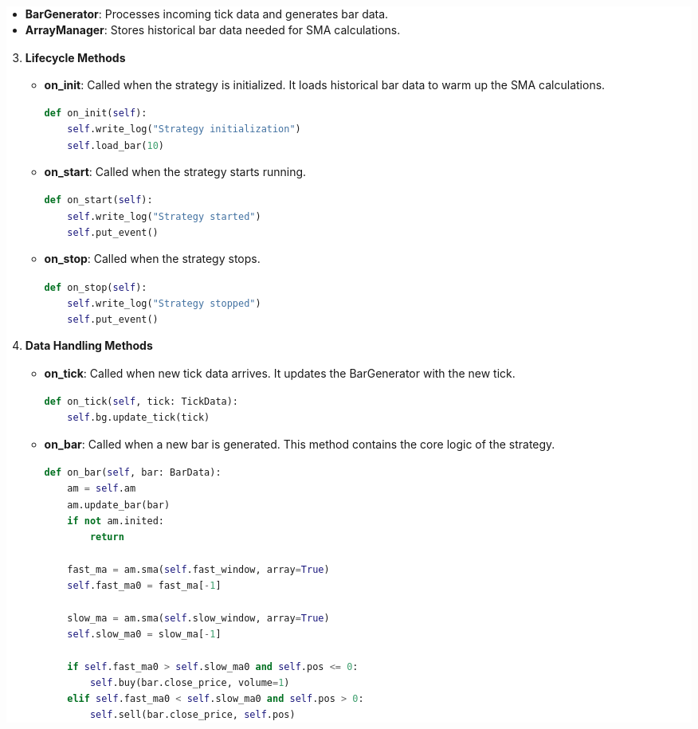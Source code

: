    - **BarGenerator**: Processes incoming tick data and generates bar data.
   - **ArrayManager**: Stores historical bar data needed for SMA calculations.

3. **Lifecycle Methods**

   - **on_init**: Called when the strategy is initialized. It loads historical bar data to warm up the SMA calculations.

     ```python
     def on_init(self):
         self.write_log("Strategy initialization")
         self.load_bar(10)
     ```

   - **on_start**: Called when the strategy starts running.

     ```python
     def on_start(self):
         self.write_log("Strategy started")
         self.put_event()
     ```

   - **on_stop**: Called when the strategy stops.

     ```python
     def on_stop(self):
         self.write_log("Strategy stopped")
         self.put_event()
     ```

4. **Data Handling Methods**

   - **on_tick**: Called when new tick data arrives. It updates the BarGenerator with the new tick.

     ```python
     def on_tick(self, tick: TickData):
         self.bg.update_tick(tick)
     ```

   - **on_bar**: Called when a new bar is generated. This method contains the core logic of the strategy.

     ```python
     def on_bar(self, bar: BarData):
         am = self.am
         am.update_bar(bar)
         if not am.inited:
             return

         fast_ma = am.sma(self.fast_window, array=True)
         self.fast_ma0 = fast_ma[-1]

         slow_ma = am.sma(self.slow_window, array=True)
         self.slow_ma0 = slow_ma[-1]

         if self.fast_ma0 > self.slow_ma0 and self.pos <= 0:
             self.buy(bar.close_price, volume=1)
         elif self.fast_ma0 < self.slow_ma0 and self.pos > 0:
             self.sell(bar.close_price, self.pos)
